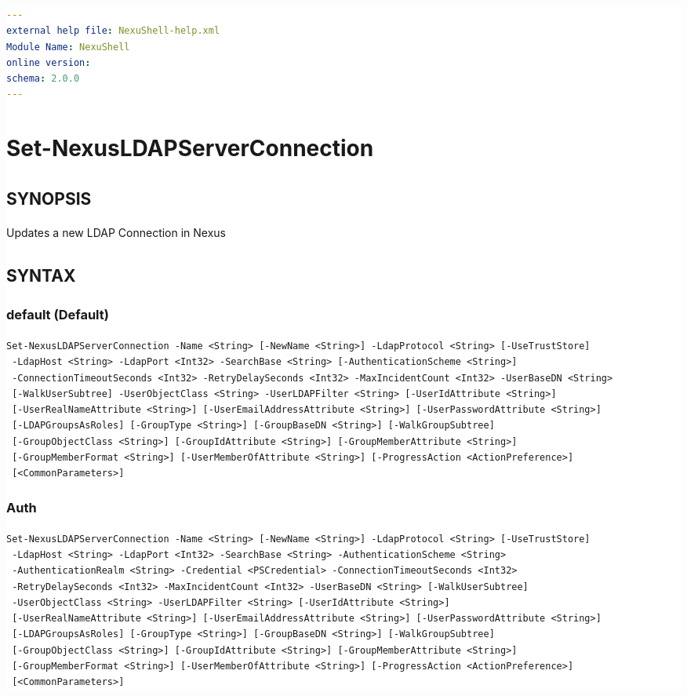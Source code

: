 ```yaml
---
external help file: NexuShell-help.xml
Module Name: NexuShell
online version:
schema: 2.0.0
---
```


# Set-NexusLDAPServerConnection

## SYNOPSIS
Updates a new LDAP Connection in Nexus

## SYNTAX

### default (Default)
```
Set-NexusLDAPServerConnection -Name <String> [-NewName <String>] -LdapProtocol <String> [-UseTrustStore]
 -LdapHost <String> -LdapPort <Int32> -SearchBase <String> [-AuthenticationScheme <String>]
 -ConnectionTimeoutSeconds <Int32> -RetryDelaySeconds <Int32> -MaxIncidentCount <Int32> -UserBaseDN <String>
 [-WalkUserSubtree] -UserObjectClass <String> -UserLDAPFilter <String> [-UserIdAttribute <String>]
 [-UserRealNameAttribute <String>] [-UserEmailAddressAttribute <String>] [-UserPasswordAttribute <String>]
 [-LDAPGroupsAsRoles] [-GroupType <String>] [-GroupBaseDN <String>] [-WalkGroupSubtree]
 [-GroupObjectClass <String>] [-GroupIdAttribute <String>] [-GroupMemberAttribute <String>]
 [-GroupMemberFormat <String>] [-UserMemberOfAttribute <String>] [-ProgressAction <ActionPreference>]
 [<CommonParameters>]
```

### Auth
```
Set-NexusLDAPServerConnection -Name <String> [-NewName <String>] -LdapProtocol <String> [-UseTrustStore]
 -LdapHost <String> -LdapPort <Int32> -SearchBase <String> -AuthenticationScheme <String>
 -AuthenticationRealm <String> -Credential <PSCredential> -ConnectionTimeoutSeconds <Int32>
 -RetryDelaySeconds <Int32> -MaxIncidentCount <Int32> -UserBaseDN <String> [-WalkUserSubtree]
 -UserObjectClass <String> -UserLDAPFilter <String> [-UserIdAttribute <String>]
 [-UserRealNameAttribute <String>] [-UserEmailAddressAttribute <String>] [-UserPasswordAttribute <String>]
 [-LDAPGroupsAsRoles] [-GroupType <String>] [-GroupBaseDN <String>] [-WalkGroupSubtree]
 [-GroupObjectClass <String>] [-GroupIdAttribute <String>] [-GroupMemberAttribute <String>]
 [-GroupMemberFormat <String>] [-UserMemberOfAttribute <String>] [-ProgressAction <ActionPreference>]
 [<CommonParameters>]
```
